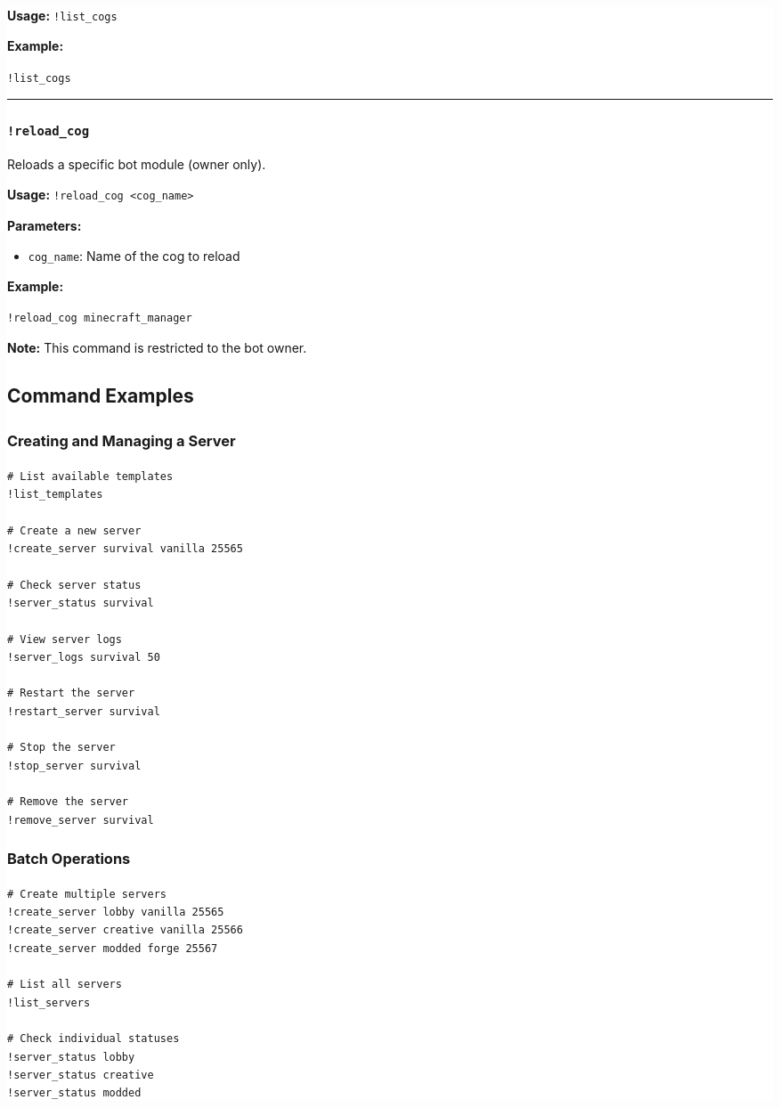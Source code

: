 **Usage:** `!list_cogs`

**Example:**
```
!list_cogs
```

---

### `!reload_cog`
Reloads a specific bot module (owner only).

**Usage:** `!reload_cog <cog_name>`

**Parameters:**
- `cog_name`: Name of the cog to reload

**Example:**
```
!reload_cog minecraft_manager
```

**Note:** This command is restricted to the bot owner.

## Command Examples

### Creating and Managing a Server
```
# List available templates
!list_templates

# Create a new server
!create_server survival vanilla 25565

# Check server status
!server_status survival

# View server logs
!server_logs survival 50

# Restart the server
!restart_server survival

# Stop the server
!stop_server survival

# Remove the server
!remove_server survival
```

### Batch Operations
```
# Create multiple servers
!create_server lobby vanilla 25565
!create_server creative vanilla 25566
!create_server modded forge 25567

# List all servers
!list_servers

# Check individual statuses
!server_status lobby
!server_status creative
!server_status modded
```

